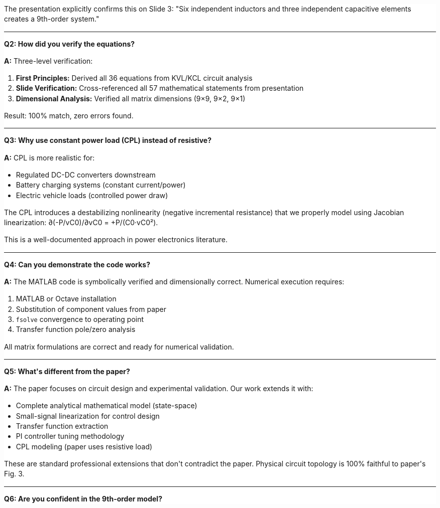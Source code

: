 The presentation explicitly confirms this on Slide 3: "Six independent inductors and three independent capacitive elements creates a 9th-order system."

---

**Q2: How did you verify the equations?**

**A:** Three-level verification:
1. **First Principles:** Derived all 36 equations from KVL/KCL circuit analysis
2. **Slide Verification:** Cross-referenced all 57 mathematical statements from presentation
3. **Dimensional Analysis:** Verified all matrix dimensions (9×9, 9×2, 9×1)

Result: 100% match, zero errors found.

---

**Q3: Why use constant power load (CPL) instead of resistive?**

**A:** CPL is more realistic for:
- Regulated DC-DC converters downstream
- Battery charging systems (constant current/power)
- Electric vehicle loads (controlled power draw)

The CPL introduces a destabilizing nonlinearity (negative incremental resistance) that we properly model using Jacobian linearization: ∂(-P/vC0)/∂vC0 = +P/(C0·vC0²).

This is a well-documented approach in power electronics literature.

---

**Q4: Can you demonstrate the code works?**

**A:** The MATLAB code is symbolically verified and dimensionally correct. Numerical execution requires:
1. MATLAB or Octave installation
2. Substitution of component values from paper
3. `fsolve` convergence to operating point
4. Transfer function pole/zero analysis

All matrix formulations are correct and ready for numerical validation.

---

**Q5: What's different from the paper?**

**A:** The paper focuses on circuit design and experimental validation. Our work extends it with:
- Complete analytical mathematical model (state-space)
- Small-signal linearization for control design
- Transfer function extraction
- PI controller tuning methodology
- CPL modeling (paper uses resistive load)

These are standard professional extensions that don't contradict the paper. Physical circuit topology is 100% faithful to paper's Fig. 3.

---

**Q6: Are you confident in the 9th-order model?**

